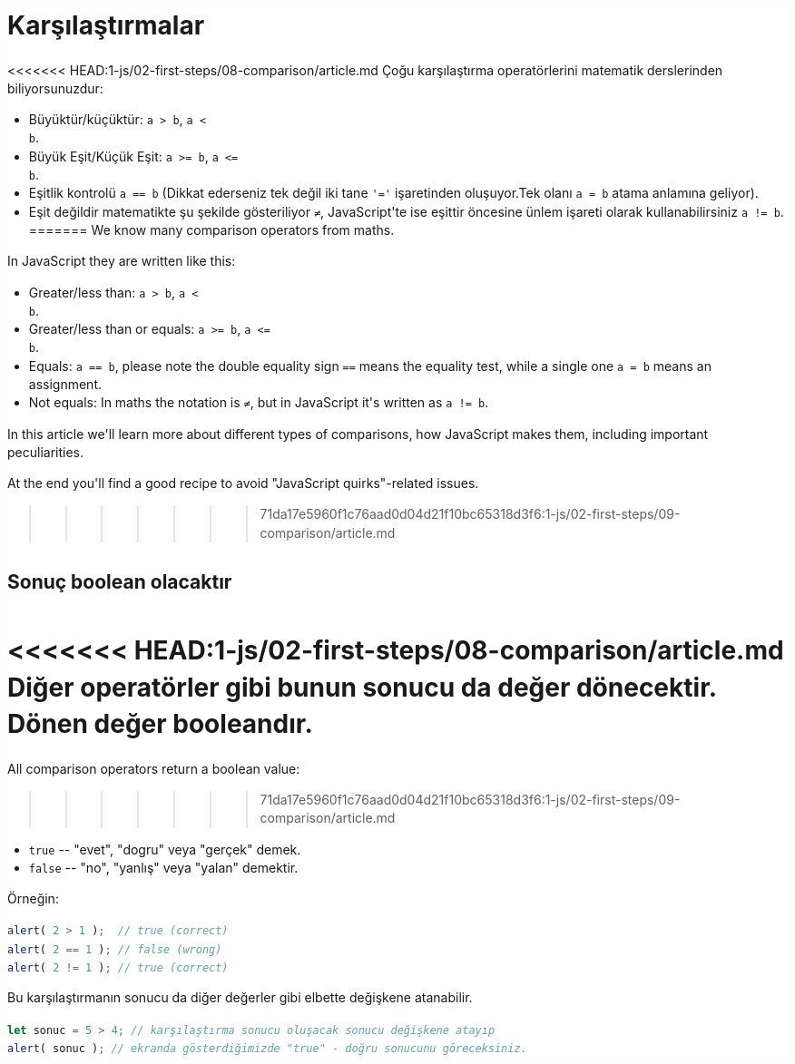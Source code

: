 # Karşılaştırmalar

<<<<<<< HEAD:1-js/02-first-steps/08-comparison/article.md
Çoğu karşılaştırma operatörlerini matematik derslerinden biliyorsunuzdur: 

- Büyüktür/küçüktür: <code>a &gt; b</code>, <code>a &lt; b</code>.
- Büyük Eşit/Küçük Eşit: <code>a &gt;= b</code>, <code>a &lt;= b</code>.
- Eşitlik kontrolü `a == b` (Dikkat ederseniz tek değil iki tane  `'='` işaretinden oluşuyor.Tek olanı `a = b` atama anlamına geliyor).
- Eşit değildir matematikte şu şekilde gösteriliyor <code>&ne;</code>, JavaScript'te ise eşittir öncesine ünlem işareti olarak kullanabilirsiniz <code>a != b</code>.
=======
We know many comparison operators from maths.

In JavaScript they are written like this:

- Greater/less than: <code>a &gt; b</code>, <code>a &lt; b</code>.
- Greater/less than or equals: <code>a &gt;= b</code>, <code>a &lt;= b</code>.
- Equals: `a == b`, please note the double equality sign `==` means the equality test, while a single one `a = b` means an assignment.
- Not equals: In maths the notation is <code>&ne;</code>, but in JavaScript it's written as <code>a != b</code>.

In this article we'll learn more about different types of comparisons, how JavaScript makes them, including important peculiarities.

At the end you'll find a good recipe to avoid "JavaScript quirks"-related issues.
>>>>>>> 71da17e5960f1c76aad0d04d21f10bc65318d3f6:1-js/02-first-steps/09-comparison/article.md

## Sonuç boolean olacaktır

<<<<<<< HEAD:1-js/02-first-steps/08-comparison/article.md
Diğer operatörler gibi bunun sonucu da değer dönecektir. Dönen değer booleandır.
=======
All comparison operators return a boolean value:
>>>>>>> 71da17e5960f1c76aad0d04d21f10bc65318d3f6:1-js/02-first-steps/09-comparison/article.md

- `true` --  "evet", "dogru" veya "gerçek" demek.
- `false` --  "no", "yanlış" veya "yalan" demektir.

Örneğin:

```js run
alert( 2 > 1 );  // true (correct)
alert( 2 == 1 ); // false (wrong)
alert( 2 != 1 ); // true (correct)
```
Bu karşılaştırmanın sonucu da diğer değerler gibi elbette değişkene atanabilir.


```js run
let sonuc = 5 > 4; // karşılaştırma sonucu oluşacak sonucu değişkene atayıp
alert( sonuc ); // ekranda gösterdiğimizde "true" - doğru sonucunu göreceksiniz.
```

